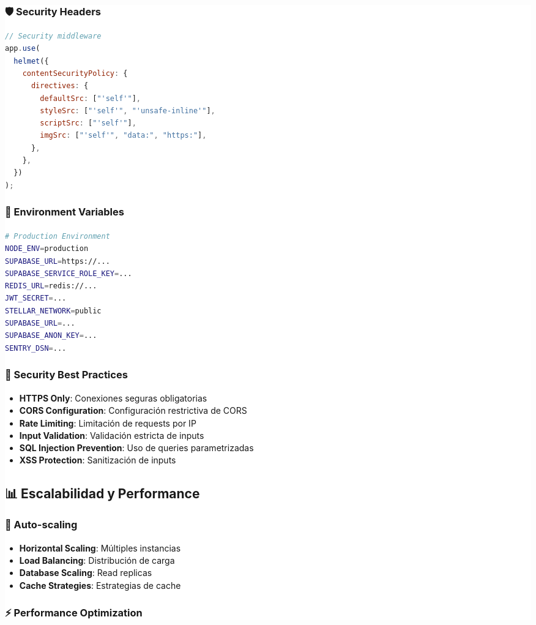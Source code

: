 ### 🛡️ Security Headers

```javascript
// Security middleware
app.use(
  helmet({
    contentSecurityPolicy: {
      directives: {
        defaultSrc: ["'self'"],
        styleSrc: ["'self'", "'unsafe-inline'"],
        scriptSrc: ["'self'"],
        imgSrc: ["'self'", "data:", "https:"],
      },
    },
  })
);
```

### 🔐 Environment Variables

```bash
# Production Environment
NODE_ENV=production
SUPABASE_URL=https://...
SUPABASE_SERVICE_ROLE_KEY=...
REDIS_URL=redis://...
JWT_SECRET=...
STELLAR_NETWORK=public
SUPABASE_URL=...
SUPABASE_ANON_KEY=...
SENTRY_DSN=...
```

### 🚨 Security Best Practices

- **HTTPS Only**: Conexiones seguras obligatorias
- **CORS Configuration**: Configuración restrictiva de CORS
- **Rate Limiting**: Limitación de requests por IP
- **Input Validation**: Validación estricta de inputs
- **SQL Injection Prevention**: Uso de queries parametrizadas
- **XSS Protection**: Sanitización de inputs

## 📊 Escalabilidad y Performance

### 🔄 Auto-scaling

- **Horizontal Scaling**: Múltiples instancias
- **Load Balancing**: Distribución de carga
- **Database Scaling**: Read replicas
- **Cache Strategies**: Estrategias de cache

### ⚡ Performance Optimization
